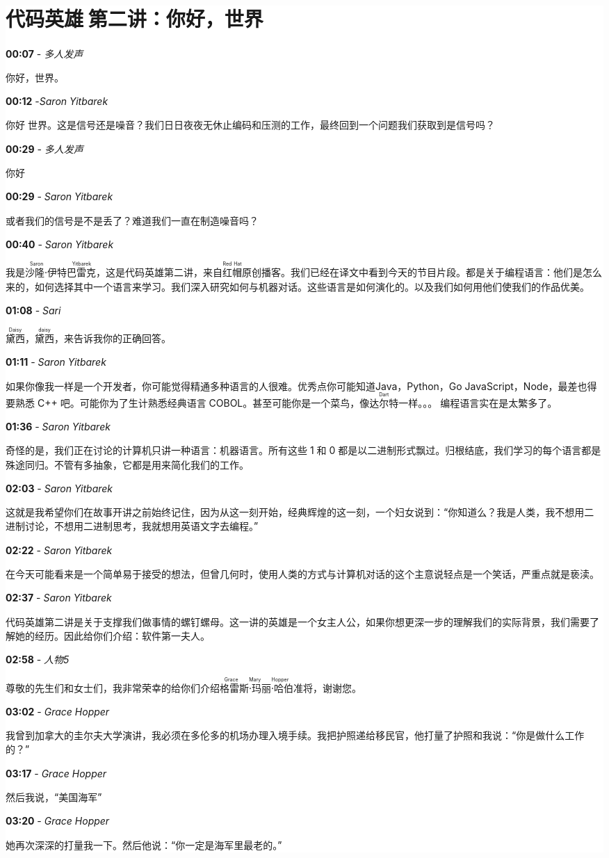 [#]: collector: (bestony)
[#]: translator: ( guevaraya)
[#]: reviewer: (acyanbird)
[#]: publisher: ( )
[#]: url: ( )
[#]: subject: (Command Line Heroes: Season 2: Hello, World)
[#]: via: (https://www.redhat.com/en/command-line-heroes/season-2/hello-world)
[#]: author: (RedHat https://www.redhat.com/en/command-line-heroes)

代码英雄 第二讲：你好，世界
======
**00:07** - _多人发声_

你好，世界。

**00:12** -_Saron Yitbarek_

你好 世界。这是信号还是噪音？我们日日夜夜无休止编码和压测的工作，最终回到一个问题我们获取到是信号吗？

**00:29** - _多人发声_

你好

**00:29** - _Saron Yitbarek_

或者我们的信号是不是丢了？难道我们一直在制造噪音吗？

**00:40** - _Saron Yitbarek_

我是<ruby>沙隆·伊特巴雷克<rt>Saron Yitbarek</rt></ruby>，这是代码英雄第二讲，来自<ruby>红帽<rt>Red  Hat</rt></ruby>原创播客。我们已经在译文中看到今天的节目片段。都是关于编程语言：他们是怎么来的，如何选择其中一个语言来学习。我们深入研究如何与机器对话。这些语言是如何演化的。以及我们如何用他们使我们的作品优美。

**01:08** - _Sari_

<ruby>黛西<rt>Daisy</rt></ruby>，<ruby>黛西<rt>daisy</rt></ruby>，来告诉我你的正确回答。

**01:11** - _Saron Yitbarek_

如果你像我一样是一个开发者，你可能觉得精通多种语言的人很难。优秀点你可能知道Java，Python，Go JavaScript，Node，最差也得要熟悉 C++ 吧。可能你为了生计熟悉经典语言 COBOL。甚至可能你是一个菜鸟，像<ruby>达尔特<rt>Dart</rt></ruby>一样。。。 编程语言实在是太繁多了。

**01:36** - _Saron Yitbarek_

奇怪的是，我们正在讨论的计算机只讲一种语言：机器语言。所有这些 1 和 0 都是以二进制形式飘过。归根结底，我们学习的每个语言都是殊途同归。不管有多抽象，它都是用来简化我们的工作。

**02:03** - _Saron Yitbarek_

这就是我希望你们在故事开讲之前始终记住，因为从这一刻开始，经典辉煌的这一刻，一个妇女说到：“你知道么？我是人类，我不想用二进制讨论，不想用二进制思考，我就想用英语文字去编程。”

**02:22** - _Saron Yitbarek_

在今天可能看来是一个简单易于接受的想法，但曾几何时，使用人类的方式与计算机对话的这个主意说轻点是一个笑话，严重点就是亵渎。

**02:37** - _Saron Yitbarek_

代码英雄第二讲是关于支撑我们做事情的螺钉螺母。这一讲的英雄是一个女主人公，如果你想更深一步的理解我们的实际背景，我们需要了解她的经历。因此给你们介绍：软件第一夫人。

**02:58** - _人物5_

尊敬的先生们和女士们，我非常荣幸的给你们介绍<ruby>格雷斯·玛丽·哈伯<rt>Grace Mary Hopper</rt></ruby>准将，谢谢您。

**03:02** - _Grace Hopper_

我曾到加拿大的圭尔夫大学演讲，我必须在多伦多的机场办理入境手续。我把护照递给移民官，他打量了护照和我说：“你是做什么工作的？”

**03:17** - _Grace Hopper_

然后我说，“美国海军”

**03:20** - _Grace Hopper_

她再次深深的打量我一下。然后他说：“你一定是海军里最老的。”


[a]: https://www.redhat.com/en/command-line-heroes
[b]: https://github.com/bestony